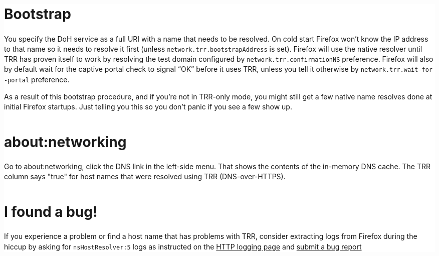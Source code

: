 # Bootstrap

You specify the DoH service as a full URI with a name that needs to be resolved. On cold start Firefox won’t know the IP address to that name so it needs to resolve it first (unless `network.trr.bootstrapAddress` is set). Firefox will use the native resolver until TRR has proven itself to work by resolving the test domain configured by `network.trr.confirmationNS` preference. Firefox will also by default wait for the captive portal check to signal “OK” before it uses TRR, unless you tell it otherwise by `network.trr.wait-for-portal` preference.

As a result of this bootstrap procedure, and if you’re not in TRR-only mode, you might still get  a few native name resolves done at initial Firefox startups. Just telling you this so you don’t panic if you see a few show up.

# about:networking

Go to about:networking, click the DNS link in the left-side menu. That shows the contents of the in-memory DNS cache. The TRR column says "true" for host names that were resolved using TRR (DNS-over-HTTPS).

# I found a bug!

If you experience a problem or find a host name that has problems with TRR, consider extracting logs from Firefox during the hiccup by asking for `nsHostResolver:5` logs as instructed on the [HTTP logging page](https://developer.mozilla.org/en-US/docs/Mozilla/Debugging/HTTP_logging) and [submit a bug report](https://bugzilla.mozilla.org/enter_bug.cgi?assigned_to=nobody%40mozilla.org&bug_file_loc=http%3A%2F%2F&bug_ignored=0&bug_severity=normal&bug_status=NEW&cf_blocking_fennec=---&cf_fx_iteration=---&cf_fx_points=---&cf_platform_rel=---&cf_status_firefox59=---&cf_status_firefox60=---&cf_status_firefox61=affected&cf_status_firefox_esr52=---&cf_status_thunderbird_esr52=---&cf_tracking_firefox60=---&cf_tracking_firefox61=---&cf_tracking_firefox_esr52=---&cf_tracking_firefox_relnote=---&cf_tracking_thunderbird_esr52=---&component=Networking%3A%20DNS&contenttypemethod=autodetect&contenttypeselection=text%2Fplain&defined_groups=1&flag_type-203=X&flag_type-37=X&flag_type-4=X&flag_type-41=X&flag_type-5=X&flag_type-607=X&flag_type-721=X&flag_type-737=X&flag_type-787=X&flag_type-799=X&flag_type-800=X&flag_type-803=X&flag_type-835=X&flag_type-846=X&flag_type-855=X&flag_type-863=X&flag_type-864=X&flag_type-914=X&flag_type-916=X&form_name=enter_bug&maketemplate=Remember%20values%20as%20bookmarkable%20template&op_sys=Unspecified&priority=--&product=Core&rep_platform=Unspecified&target_milestone=---&version=Trunk)
